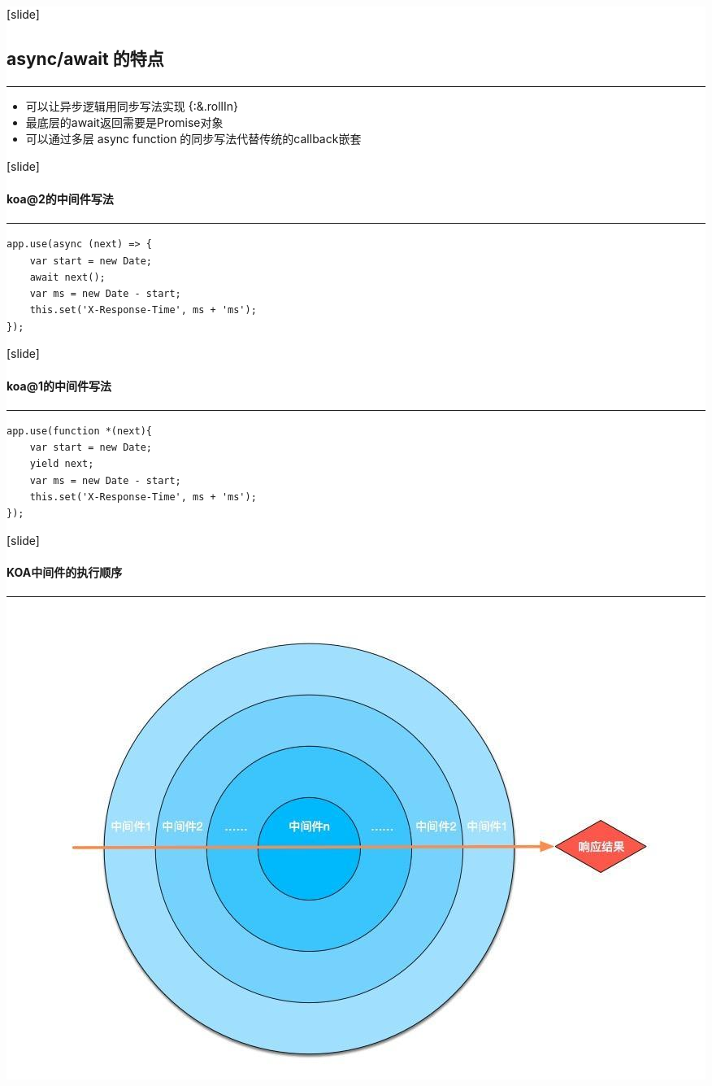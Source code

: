 [slide]
## async/await 的特点
---
* 可以让异步逻辑用同步写法实现 {:&.rollIn}
* 最底层的await返回需要是Promise对象
* 可以通过多层 async function 的同步写法代替传统的callback嵌套

[slide]
#### koa@2的中间件写法
---
<pre><code class="koajs">app.use(async (next) => {
	var start = new Date;
	await next();
	var ms = new Date - start;
	this.set('X-Response-Time', ms + 'ms');
});
</code></pre>

[slide]
#### koa@1的中间件写法
---
<pre><code class="koajs">app.use(function *(next){
	var start = new Date;
	yield next;
	var ms = new Date - start;
	this.set('X-Response-Time', ms + 'ms');
});
</code></pre>

[slide]
#### KOA中间件的执行顺序
---
![KOA generators](/doc/koa.jpg "KOA generators")